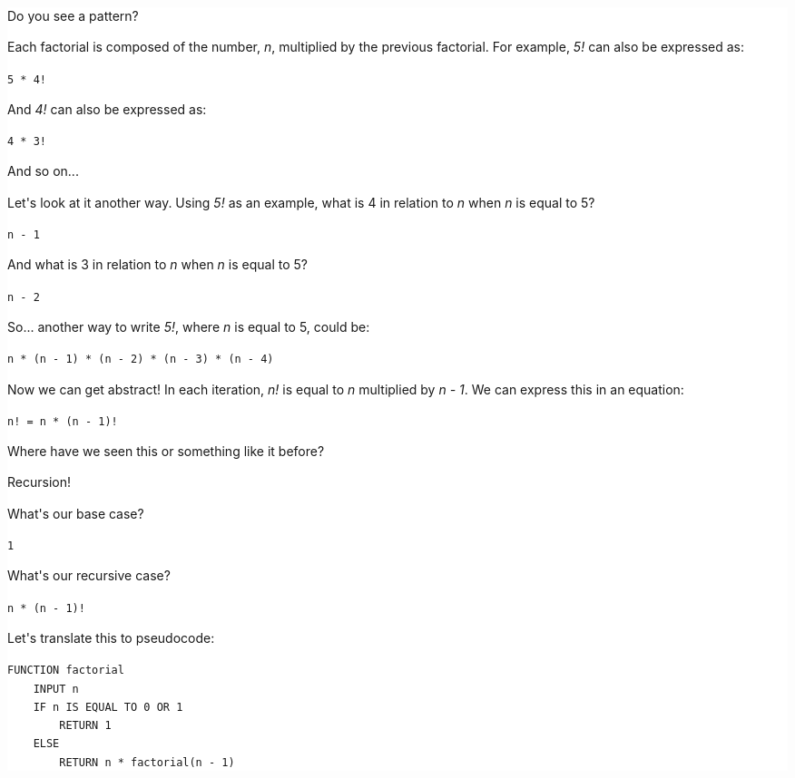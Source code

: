 Do you see a pattern? 

Each factorial is composed of the number, _n_, multiplied by the previous factorial. For example, _5!_ can also be expressed as:
```
5 * 4!
```

And _4!_ can also be expressed as:
```
4 * 3!
```

And so on...

Let's look at it another way. Using _5!_ as an example, what is 4 in relation to _n_ when _n_ is equal to 5? 
```
n - 1
```

And what is 3 in relation to _n_ when _n_ is equal to 5? 
```
n - 2
```

So... another way to write _5!_, where _n_ is equal to 5, could be:
```
n * (n - 1) * (n - 2) * (n - 3) * (n - 4)
```

Now we can get abstract! In each iteration, _n!_ is equal to _n_ multiplied by _n - 1_. We can express this in an equation: 
```
n! = n * (n - 1)!
```

Where have we seen this or something like it before? 

Recursion!

What's our base case? 
```
1
```

What's our recursive case?
```
n * (n - 1)!
```

Let's translate this to pseudocode: 
```
FUNCTION factorial
    INPUT n
    IF n IS EQUAL TO 0 OR 1
        RETURN 1
    ELSE
        RETURN n * factorial(n - 1)
```
